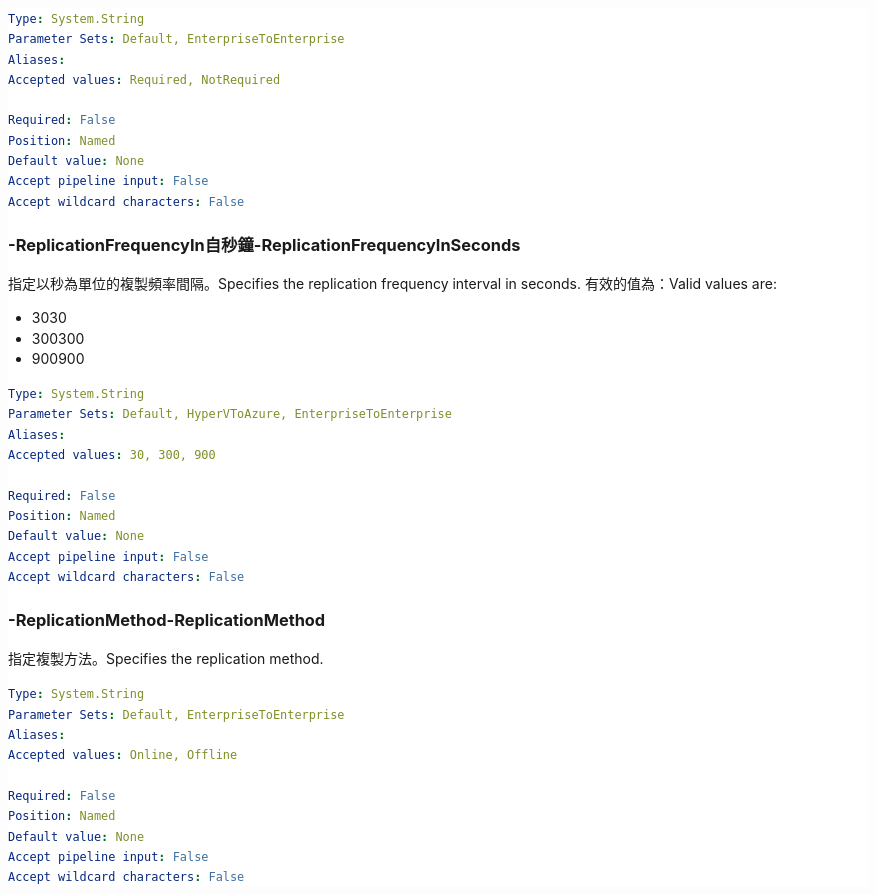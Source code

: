 ```yaml
Type: System.String
Parameter Sets: Default, EnterpriseToEnterprise
Aliases:
Accepted values: Required, NotRequired

Required: False
Position: Named
Default value: None
Accept pipeline input: False
Accept wildcard characters: False
```

### <span data-ttu-id="f5f15-148">-ReplicationFrequencyIn自秒鐘</span><span class="sxs-lookup"><span data-stu-id="f5f15-148">-ReplicationFrequencyInSeconds</span></span>
<span data-ttu-id="f5f15-149">指定以秒為單位的複製頻率間隔。</span><span class="sxs-lookup"><span data-stu-id="f5f15-149">Specifies the replication frequency interval in seconds.</span></span>
<span data-ttu-id="f5f15-150">有效的值為：</span><span class="sxs-lookup"><span data-stu-id="f5f15-150">Valid values are:</span></span>

- <span data-ttu-id="f5f15-151">30</span><span class="sxs-lookup"><span data-stu-id="f5f15-151">30</span></span>
- <span data-ttu-id="f5f15-152">300</span><span class="sxs-lookup"><span data-stu-id="f5f15-152">300</span></span>
- <span data-ttu-id="f5f15-153">900</span><span class="sxs-lookup"><span data-stu-id="f5f15-153">900</span></span>

```yaml
Type: System.String
Parameter Sets: Default, HyperVToAzure, EnterpriseToEnterprise
Aliases:
Accepted values: 30, 300, 900

Required: False
Position: Named
Default value: None
Accept pipeline input: False
Accept wildcard characters: False
```

### <span data-ttu-id="f5f15-154">-ReplicationMethod</span><span class="sxs-lookup"><span data-stu-id="f5f15-154">-ReplicationMethod</span></span>
<span data-ttu-id="f5f15-155">指定複製方法。</span><span class="sxs-lookup"><span data-stu-id="f5f15-155">Specifies the replication method.</span></span>

```yaml
Type: System.String
Parameter Sets: Default, EnterpriseToEnterprise
Aliases:
Accepted values: Online, Offline

Required: False
Position: Named
Default value: None
Accept pipeline input: False
Accept wildcard characters: False
```
